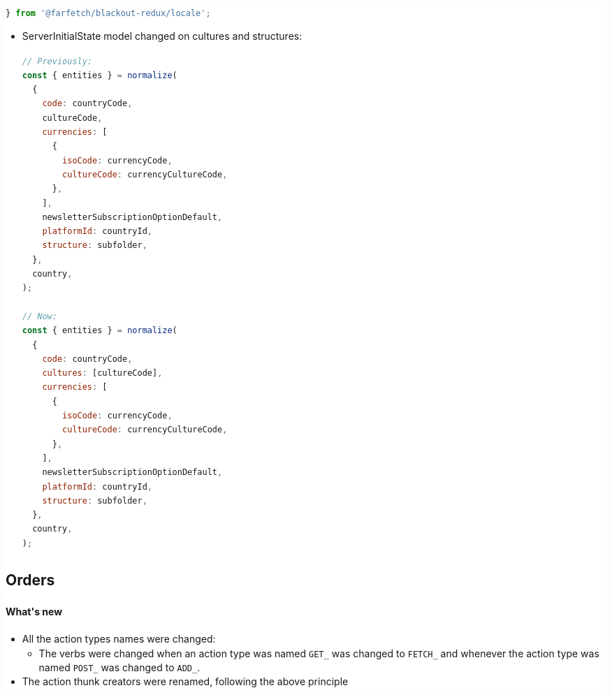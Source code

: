   ```jsx
  } from '@farfetch/blackout-redux/locale';
  ```

- ServerInitialState model changed on cultures and structures:

  ```jsx
  // Previously:
  const { entities } = normalize(
    {
      code: countryCode,
      cultureCode,
      currencies: [
        {
          isoCode: currencyCode,
          cultureCode: currencyCultureCode,
        },
      ],
      newsletterSubscriptionOptionDefault,
      platformId: countryId,
      structure: subfolder,
    },
    country,
  );

  // Now:
  const { entities } = normalize(
    {
      code: countryCode,
      cultures: [cultureCode],
      currencies: [
        {
          isoCode: currencyCode,
          cultureCode: currencyCultureCode,
        },
      ],
      newsletterSubscriptionOptionDefault,
      platformId: countryId,
      structure: subfolder,
    },
    country,
  );
  ```

## Orders

#### What's new

- All the action types names were changed:
  - The verbs were changed when an action type was named `GET_` was changed to
    `FETCH_` and whenever the action type was named `POST_` was changed to
    `ADD_`.
- The action thunk creators were renamed, following the above principle
